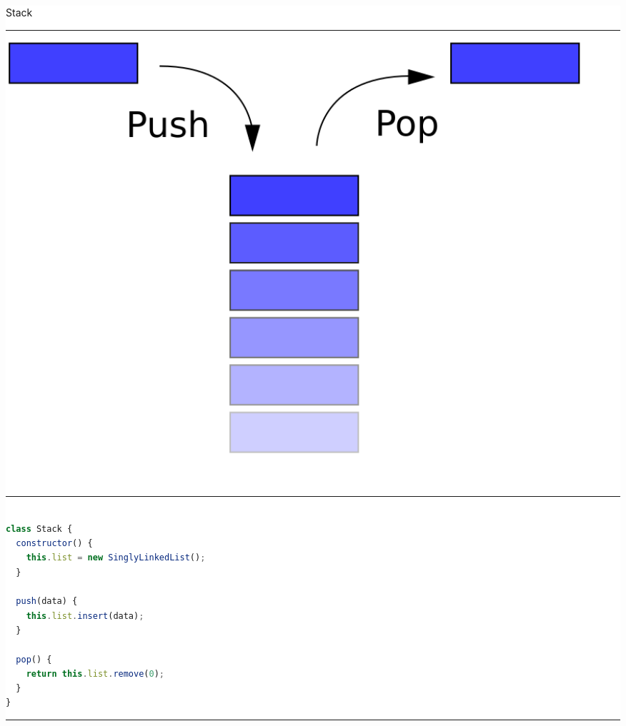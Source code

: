 
Stack

---


<img src="Data_stack.svg" alt="Stack" style="width: 150%;"/>

---

```js

class Stack {
  constructor() {
    this.list = new SinglyLinkedList();
  }

  push(data) {
    this.list.insert(data);
  }

  pop() {
    return this.list.remove(0);
  }
}
```

---